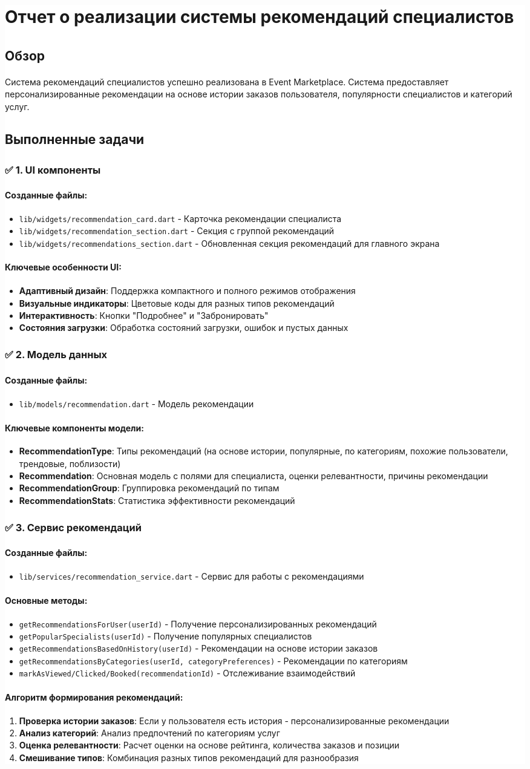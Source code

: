 # Отчет о реализации системы рекомендаций специалистов

## Обзор

Система рекомендаций специалистов успешно реализована в Event Marketplace. Система предоставляет персонализированные рекомендации на основе истории заказов пользователя, популярности специалистов и категорий услуг.

## Выполненные задачи

### ✅ 1. UI компоненты

#### Созданные файлы:
- `lib/widgets/recommendation_card.dart` - Карточка рекомендации специалиста
- `lib/widgets/recommendation_section.dart` - Секция с группой рекомендаций
- `lib/widgets/recommendations_section.dart` - Обновленная секция рекомендаций для главного экрана

#### Ключевые особенности UI:
- **Адаптивный дизайн**: Поддержка компактного и полного режимов отображения
- **Визуальные индикаторы**: Цветовые коды для разных типов рекомендаций
- **Интерактивность**: Кнопки "Подробнее" и "Забронировать"
- **Состояния загрузки**: Обработка состояний загрузки, ошибок и пустых данных

### ✅ 2. Модель данных

#### Созданные файлы:
- `lib/models/recommendation.dart` - Модель рекомендации

#### Ключевые компоненты модели:
- **RecommendationType**: Типы рекомендаций (на основе истории, популярные, по категориям, похожие пользователи, трендовые, поблизости)
- **Recommendation**: Основная модель с полями для специалиста, оценки релевантности, причины рекомендации
- **RecommendationGroup**: Группировка рекомендаций по типам
- **RecommendationStats**: Статистика эффективности рекомендаций

### ✅ 3. Сервис рекомендаций

#### Созданные файлы:
- `lib/services/recommendation_service.dart` - Сервис для работы с рекомендациями

#### Основные методы:
- `getRecommendationsForUser(userId)` - Получение персонализированных рекомендаций
- `getPopularSpecialists(userId)` - Получение популярных специалистов
- `getRecommendationsBasedOnHistory(userId)` - Рекомендации на основе истории заказов
- `getRecommendationsByCategories(userId, categoryPreferences)` - Рекомендации по категориям
- `markAsViewed/Clicked/Booked(recommendationId)` - Отслеживание взаимодействий

#### Алгоритм формирования рекомендаций:
1. **Проверка истории заказов**: Если у пользователя есть история - персонализированные рекомендации
2. **Анализ категорий**: Анализ предпочтений по категориям услуг
3. **Оценка релевантности**: Расчет оценки на основе рейтинга, количества заказов и позиции
4. **Смешивание типов**: Комбинация разных типов рекомендаций для разнообразия
